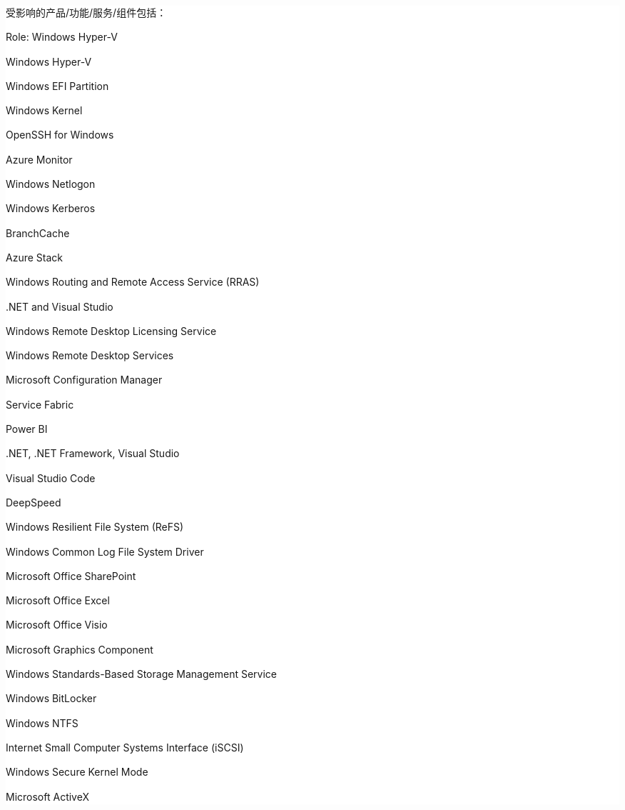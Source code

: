 受影响的产品/功能/服务/组件包括：  
  
Role: Windows Hyper-V  
  
Windows Hyper-V  
  
Windows EFI Partition  
  
Windows Kernel  
  
OpenSSH for Windows  
  
Azure Monitor  
  
Windows Netlogon  
  
Windows Kerberos  
  
BranchCache  
  
Azure Stack  
  
Windows Routing and Remote Access Service (RRAS)  
  
.NET and Visual Studio  
  
Windows Remote Desktop Licensing Service  
  
Windows Remote Desktop Services  
  
Microsoft Configuration Manager  
  
Service Fabric  
  
Power BI  
  
.NET, .NET Framework, Visual Studio  
  
Visual Studio Code  
  
DeepSpeed  
  
Windows Resilient File System (ReFS)  
  
Windows Common Log File System Driver  
  
Microsoft Office SharePoint  
  
Microsoft Office Excel  
  
Microsoft Office Visio  
  
Microsoft Graphics Component  
  
Windows Standards-Based Storage Management Service  
  
Windows BitLocker  
  
Windows NTFS  
  
Internet Small Computer Systems Interface (iSCSI)  
  
Windows Secure Kernel Mode  
  
Microsoft ActiveX  
  